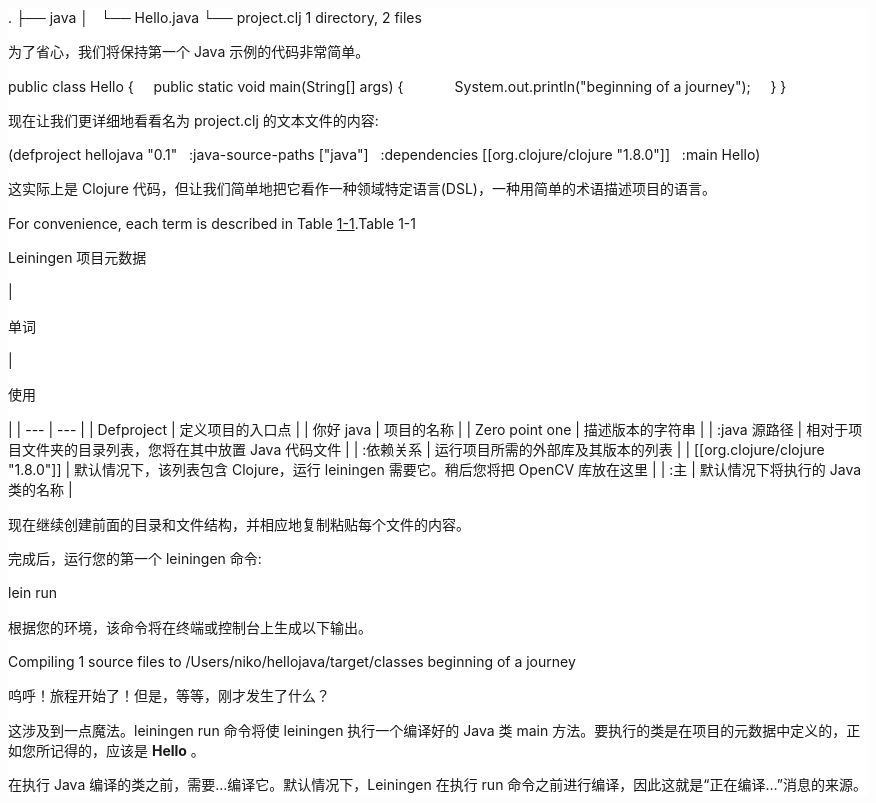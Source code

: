 . ├── java │   └── Hello.java └── project.clj 1 directory, 2 files

为了省心，我们将保持第一个 Java 示例的代码非常简单。

public class Hello {     public static void main(String[] args) {             System.out.println("beginning of a journey");     } }

现在让我们更详细地看看名为 project.clj 的文本文件的内容:

(defproject hellojava "0.1"   :java-source-paths ["java"]   :dependencies [[org.clojure/clojure "1.8.0"]]   :main Hello)

这实际上是 Clojure 代码，但让我们简单地把它看作一种领域特定语言(DSL)，一种用简单的术语描述项目的语言。

For convenience, each term is described in Table [1-1](#Tab1).Table 1-1

Leiningen 项目元数据

<colgroup class="calibre18"><col class="tcol"> <col class="tcol"></colgroup> 
| 

单词

 | 

使用

 |
| --- | --- |
| Defproject | 定义项目的入口点 |
| 你好 java | 项目的名称 |
| Zero point one | 描述版本的字符串 |
| :java 源路径 | 相对于项目文件夹的目录列表，您将在其中放置 Java 代码文件 |
| :依赖关系 | 运行项目所需的外部库及其版本的列表 |
| [[org.clojure/clojure "1.8.0"]] | 默认情况下，该列表包含 Clojure，运行 leiningen 需要它。稍后您将把 OpenCV 库放在这里 |
| :主 | 默认情况下将执行的 Java 类的名称 |

现在继续创建前面的目录和文件结构，并相应地复制粘贴每个文件的内容。

完成后，运行您的第一个 leiningen 命令:

lein run

根据您的环境，该命令将在终端或控制台上生成以下输出。

Compiling 1 source files to /Users/niko/hellojava/target/classes beginning of a journey

呜呼！旅程开始了！但是，等等，刚才发生了什么？

这涉及到一点魔法。leiningen run 命令将使 leiningen 执行一个编译好的 Java 类 main 方法。要执行的类是在项目的元数据中定义的，正如您所记得的，应该是 **Hello** 。

在执行 Java 编译的类之前，需要…编译它。默认情况下，Leiningen 在执行 run 命令之前进行编译，因此这就是“正在编译…”消息的来源。
